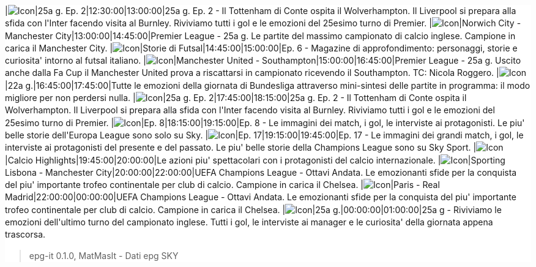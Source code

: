 |![Icon](https://guidatv.sky.it/uuid/beaf7ad4-ff68-4bdd-b86f-83ebd1c775ea/cover?md5ChecksumParam=9a7f888d5ad07535598482257831b04c)|25a g. Ep. 2|12:30:00|13:00:00|25a g. Ep. 2 - Il Tottenham di Conte ospita il Wolverhampton. Il Liverpool si prepara alla sfida con l&#039;Inter facendo visita al Burnley. Riviviamo tutti i gol e le emozioni del 25esimo turno di Premier.
|![Icon](https://guidatv.sky.it/uuid/731ece42-5286-48e3-95d9-de4abe511e2d/cover?md5ChecksumParam=14513ab6ddcc206647e693e331873d71)|Norwich City - Manchester City|13:00:00|14:45:00|Premier League - 25a g. Le partite del massimo campionato di calcio inglese. Campione in carica il Manchester City.
|![Icon](https://guidatv.sky.it/uuid/25b3559c-82e9-48d7-98a7-cd5fdce1c9e7/cover?md5ChecksumParam=53ade6970323d9bdc15c42522b020c9b)|Storie di Futsal|14:45:00|15:00:00|Ep. 6 - Magazine di approfondimento: personaggi, storie e curiosita&#039; intorno al futsal italiano.
|![Icon](https://guidatv.sky.it/uuid/265bc61c-c692-4bc9-92bc-3409affe09a3/cover?md5ChecksumParam=c2b9d7f461b9e341e9e43c111222b392)|Manchester United - Southampton|15:00:00|16:45:00|Premier League - 25a g. Uscito anche dalla Fa Cup il Manchester United prova a riscattarsi in campionato ricevendo il Southampton. TC: Nicola Roggero.
|![Icon](https://guidatv.sky.it/uuid/7841e9d9-1d60-4549-b9af-08b8b141001e/cover?md5ChecksumParam=390a87b5d1a49bd467fa2a00234fe3bd)|22a g.|16:45:00|17:45:00|Tutte le emozioni della giornata di Bundesliga attraverso mini-sintesi delle partite in programma: il modo migliore per non perdersi nulla.
|![Icon](https://guidatv.sky.it/uuid/beaf7ad4-ff68-4bdd-b86f-83ebd1c775ea/cover?md5ChecksumParam=9a7f888d5ad07535598482257831b04c)|25a g. Ep. 2|17:45:00|18:15:00|25a g. Ep. 2 - Il Tottenham di Conte ospita il Wolverhampton. Il Liverpool si prepara alla sfida con l&#039;Inter facendo visita al Burnley. Riviviamo tutti i gol e le emozioni del 25esimo turno di Premier.
|![Icon](https://guidatv.sky.it/uuid/4dbc7a25-41ab-4a29-bcaf-f273b09488a5/cover?md5ChecksumParam=d1840e6b4babe0755bb05cafc9eef8c8)|Ep. 8|18:15:00|19:15:00|Ep. 8 - Le immagini dei match, i gol, le interviste ai protagonisti. Le piu&#039; belle storie dell&#039;Europa League sono solo su Sky.
|![Icon](https://guidatv.sky.it/uuid/5e3ef2b0-9eeb-4d2c-b6e2-c332c31984ee/cover?md5ChecksumParam=9260e07f8d9419ebddb7e6444c05c1c1)|Ep. 17|19:15:00|19:45:00|Ep. 17 - Le immagini dei grandi match, i gol, le interviste ai protagonisti del presente e del passato. Le piu&#039; belle storie della Champions League sono su Sky Sport.
|![Icon](https://guidatv.sky.it/uuid/b385a5e4-a2e6-4482-9837-eaf8333540b8/cover?md5ChecksumParam=3221ed344001e848de6f449e60dc3969)|Calcio Highlights|19:45:00|20:00:00|Le azioni piu&#039; spettacolari con i protagonisti del calcio internazionale.
|![Icon](https://guidatv.sky.it/uuid/624cdc77-57f5-4cd5-aaf7-41ea4de8b445/cover?md5ChecksumParam=f6a5efbc9a3033a76021157dd2194096)|Sporting Lisbona - Manchester City|20:00:00|22:00:00|UEFA Champions League - Ottavi Andata. Le emozionanti sfide per la conquista del piu&#039; importante trofeo continentale per club di calcio. Campione in carica il Chelsea.
|![Icon](https://guidatv.sky.it/uuid/f78d38ad-8317-4ae1-a059-076992d1e86e/cover?md5ChecksumParam=b98b62f91808486df0daf38014f316b0)|Paris - Real Madrid|22:00:00|00:00:00|UEFA Champions League - Ottavi Andata. Le emozionanti sfide per la conquista del piu&#039; importante trofeo continentale per club di calcio. Campione in carica il Chelsea.
|![Icon](https://guidatv.sky.it/uuid/e0a6c713-c8fb-4041-bedb-c9b5f8e301d3/cover?md5ChecksumParam=182dffd7c1bdb45e3c689c8b589c32e4)|25a g.|00:00:00|01:00:00|25a g - Riviviamo le emozioni dell&#039;ultimo turno del campionato inglese. Tutti i gol, le interviste ai manager e le curiosita&#039; della giornata appena trascorsa.



 > epg-it 0.1.0, MatMasIt - Dati epg SKY